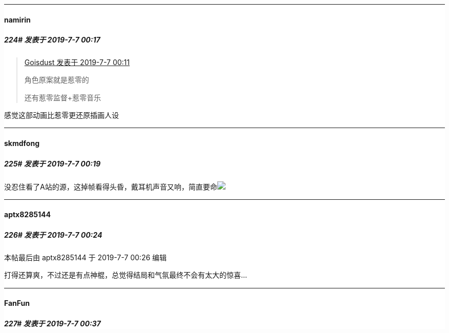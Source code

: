 





*****

####  namirin  
##### 224#       发表于 2019-7-7 00:17



<blockquote><a href="httphttps://bbs.saraba1st.com/2b/forum.php?mod=redirect&amp;goto=findpost&amp;pid=44415781&amp;ptid=1814263" target="_blank">Goisdust 发表于 2019-7-7 00:11</a>

角色原案就是惹零的

还有惹零监督+惹零音乐</blockquote>
感觉这部动画比惹零更还原插画人设







*****

####  skmdfong  
##### 225#       发表于 2019-7-7 00:19




没忍住看了A站的源，这掉帧看得头昏，戴耳机声音又响，简直要命<img src="https://static.saraba1st.com/image/smiley/face2017/068.png" referrerpolicy="no-referrer">







*****

####  aptx8285144  
##### 226#       发表于 2019-7-7 00:24



 本帖最后由 aptx8285144 于 2019-7-7 00:26 编辑 

打得还算爽，不过还是有点神棍，总觉得结局和气氛最终不会有太大的惊喜...







*****

####  FanFun  
##### 227#       发表于 2019-7-7 00:37



